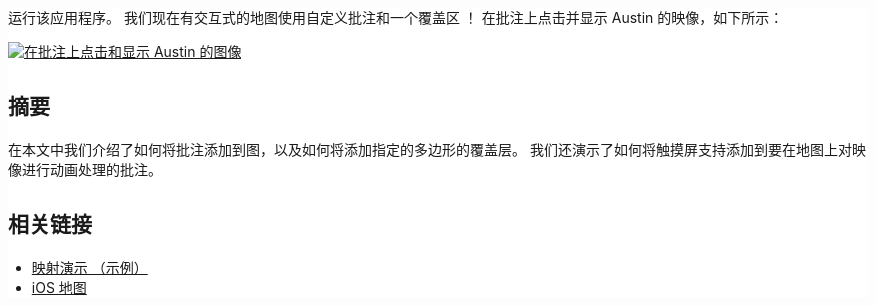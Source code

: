 运行该应用程序。 我们现在有交互式的地图使用自定义批注和一个覆盖区 ！ 在批注上点击并显示 Austin 的映像，如下所示：

 [![](ios-maps-walkthrough-images/01-map-image.png "在批注上点击和显示 Austin 的图像")](ios-maps-walkthrough-images/01-map-image.png#lightbox)

## <a name="summary"></a>摘要

在本文中我们介绍了如何将批注添加到图，以及如何将添加指定的多边形的覆盖层。 我们还演示了如何将触摸屏支持添加到要在地图上对映像进行动画处理的批注。


## <a name="related-links"></a>相关链接

- [映射演示 （示例）](https://developer.xamarin.com/samples/monotouch/MapDemo/)
- [iOS 地图](~/ios/user-interface/controls/ios-maps/index.md)
